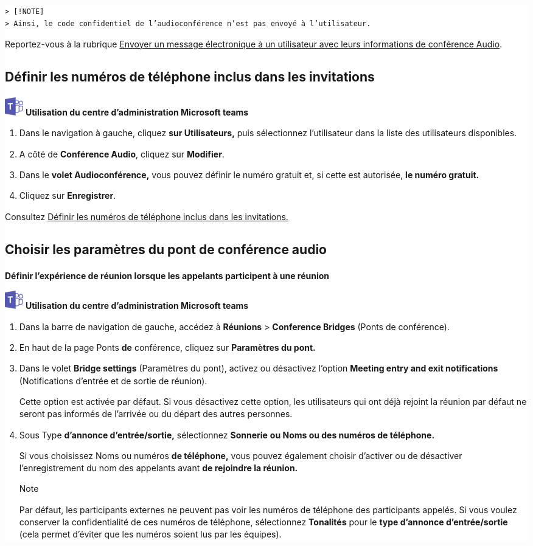     > [!NOTE]
    > Ainsi, le code confidentiel de l’audioconférence n’est pas envoyé à l’utilisateur. 

Reportez-vous à la rubrique [Envoyer un message électronique à un utilisateur avec leurs informations de conférence Audio](send-an-email-to-a-user-with-their-dial-in-information-in-teams.md).
  
## <a name="set-the-phone-numbers-included-on-invites"></a>Définir les numéros de téléphone inclus dans les invitations

![Icône affichant le logo Microsoft Teams](media/teams-logo-30x30.png) **Utilisation du centre d’administration Microsoft teams**

1. Dans le navigation à gauche, cliquez **sur Utilisateurs,** puis sélectionnez l’utilisateur dans la liste des utilisateurs disponibles.

2. A côté de **Conférence Audio**, cliquez sur **Modifier**.
 
3. Dans le **volet Audioconférence,** vous  pouvez définir le numéro gratuit et, si cette est autorisée, **le numéro gratuit.**

4. Cliquez sur **Enregistrer**.
    
Consultez [Définir les numéros de téléphone inclus dans les invitations.](set-the-phone-numbers-included-on-invites-in-teams.md)
  
  
## <a name="choose-audio-conferencing-bridge-settings"></a>Choisir les paramètres du pont de conférence audio

**Définir l’expérience de réunion lorsque les appelants participent à une réunion**

![Icône affichant le logo Microsoft Teams](media/teams-logo-30x30.png) **Utilisation du centre d’administration Microsoft teams**

1. Dans la barre de navigation de gauche, accédez à **Réunions** > **Conference Bridges** (Ponts de conférence). 

2. En haut de la page Ponts **de** conférence, cliquez sur **Paramètres du pont.** 

3. Dans le volet **Bridge settings** (Paramètres du pont), activez ou désactivez l’option **Meeting entry and exit notifications** (Notifications d’entrée et de sortie de réunion).

    Cette option est activée par défaut. Si vous désactivez cette option, les utilisateurs qui ont déjà rejoint la réunion par défaut ne seront pas informés de l’arrivée ou du départ des autres personnes.

4. Sous Type **d’annonce d’entrée/sortie,** sélectionnez **Sonnerie** **ou Noms ou des numéros de téléphone.** 

    Si vous choisissez Noms ou numéros **de téléphone,** vous pouvez également choisir d’activer ou de désactiver l’enregistrement du nom des appelants avant **de rejoindre la réunion.** 
    > [!NOTE]
    > Par défaut, les participants externes ne peuvent pas voir les numéros de téléphone des participants appelés. Si vous voulez conserver la confidentialité de ces numéros de téléphone, sélectionnez **Tonalités** pour le **type d’annonce d’entrée/sortie** (cela permet d’éviter que les numéros soient lus par les équipes).
